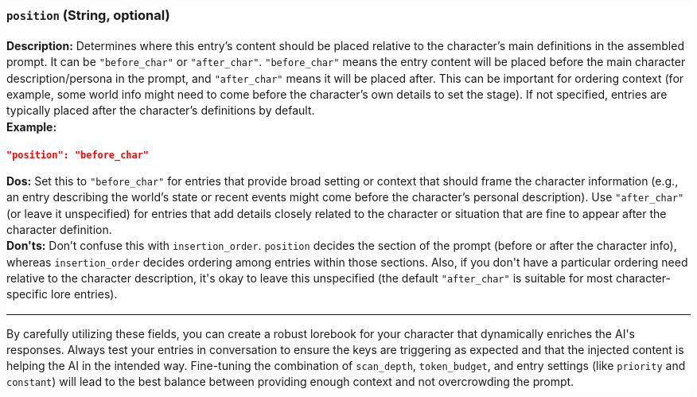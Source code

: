 ### `position` (String, optional)

**Description:** Determines where this entry’s content should be placed relative to the character’s main definitions in the assembled prompt. It can be `"before_char"` or `"after_char"`. `"before_char"` means the entry content will be placed before the main character description/persona in the prompt, and `"after_char"` means it will be placed after. This can be important for ordering context (for example, some world info might need to come before the character’s own details to set the stage). If not specified, entries are typically placed after the character’s definitions by default.  
**Example:**

```json
"position": "before_char"
```

**Dos:** Set this to `"before_char"` for entries that provide broad setting or context that should frame the character information (e.g., an entry describing the world’s state or recent events might come before the character’s personal description). Use `"after_char"` (or leave it unspecified) for entries that add details closely related to the character or situation that are fine to appear after the character definition.  
**Don'ts:** Don’t confuse this with `insertion_order`. `position` decides the section of the prompt (before or after the character info), whereas `insertion_order` decides ordering among entries within those sections. Also, if you don't have a particular ordering need relative to the character description, it's okay to leave this unspecified (the default `"after_char"` is suitable for most character-specific lore entries).

---

By carefully utilizing these fields, you can create a robust lorebook for your character that dynamically enriches the AI's responses. Always test your entries in conversation to ensure the keys are triggering as expected and that the injected content is helping the AI in the intended way. Fine-tuning the combination of `scan_depth`, `token_budget`, and entry settings (like `priority` and `constant`) will lead to the best balance between providing enough context and not overcrowding the prompt.
